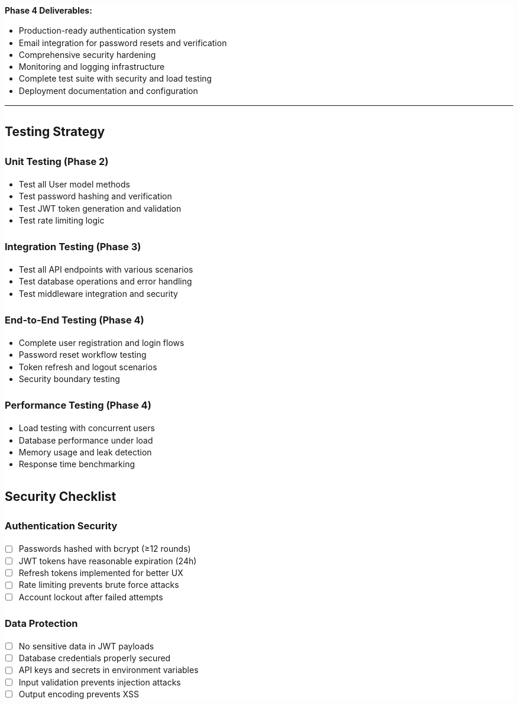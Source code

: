 **Phase 4 Deliverables:**
- Production-ready authentication system
- Email integration for password resets and verification
- Comprehensive security hardening
- Monitoring and logging infrastructure
- Complete test suite with security and load testing
- Deployment documentation and configuration

---

## Testing Strategy

### Unit Testing (Phase 2)
- Test all User model methods
- Test password hashing and verification
- Test JWT token generation and validation
- Test rate limiting logic

### Integration Testing (Phase 3)
- Test all API endpoints with various scenarios
- Test database operations and error handling
- Test middleware integration and security

### End-to-End Testing (Phase 4)
- Complete user registration and login flows
- Password reset workflow testing
- Token refresh and logout scenarios
- Security boundary testing

### Performance Testing (Phase 4)
- Load testing with concurrent users
- Database performance under load
- Memory usage and leak detection
- Response time benchmarking

## Security Checklist

### Authentication Security
- [ ] Passwords hashed with bcrypt (≥12 rounds)
- [ ] JWT tokens have reasonable expiration (24h)
- [ ] Refresh tokens implemented for better UX
- [ ] Rate limiting prevents brute force attacks
- [ ] Account lockout after failed attempts

### Data Protection  
- [ ] No sensitive data in JWT payloads
- [ ] Database credentials properly secured
- [ ] API keys and secrets in environment variables
- [ ] Input validation prevents injection attacks
- [ ] Output encoding prevents XSS
